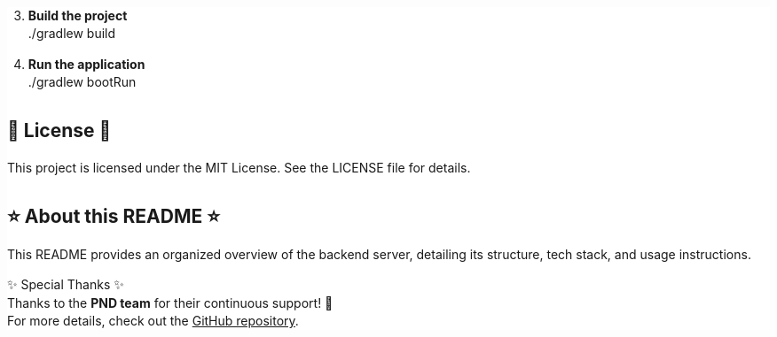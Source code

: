 3. **Build the project**  
./gradlew build

4. **Run the application**  
./gradlew bootRun

## 📜 License 📜  
This project is licensed under the MIT License. See the LICENSE file for details.

## ⭐ About this README ⭐  
This README provides an organized overview of the backend server, detailing its structure, tech stack, and usage instructions.

✨ Special Thanks ✨  
Thanks to the **PND team** for their continuous support! 🚀  
For more details, check out the [GitHub repository](https://github.com/PND-Gamjakkang).
```
